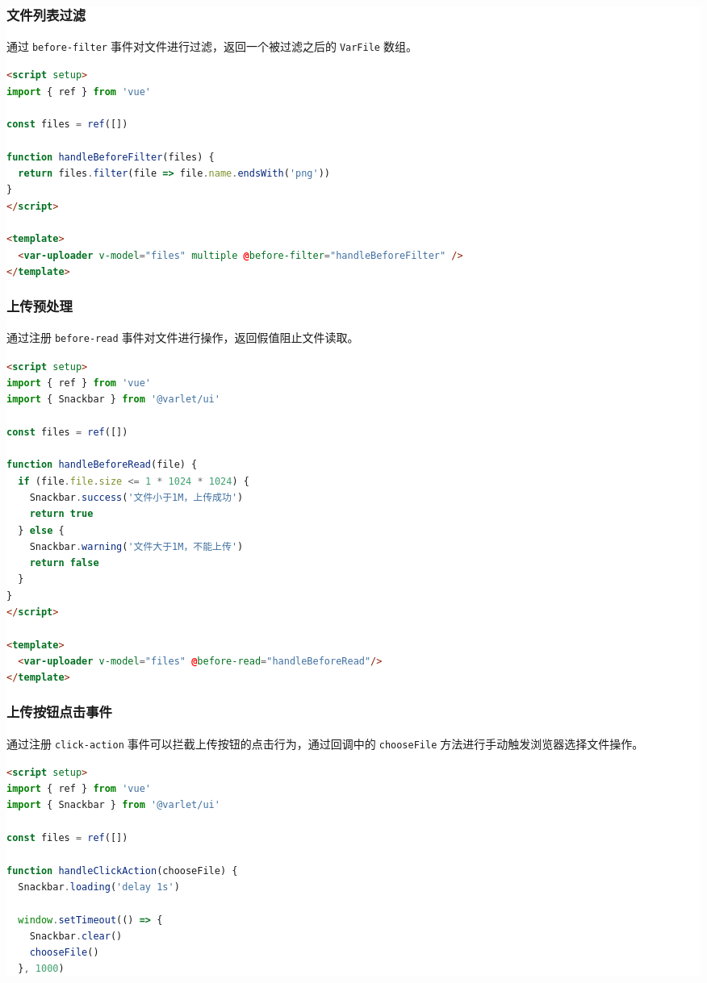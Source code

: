 ### 文件列表过滤

通过 `before-filter` 事件对文件进行过滤，返回一个被过滤之后的 `VarFile` 数组。

```html
<script setup>
import { ref } from 'vue'

const files = ref([])

function handleBeforeFilter(files) {
  return files.filter(file => file.name.endsWith('png'))
}
</script>

<template>
  <var-uploader v-model="files" multiple @before-filter="handleBeforeFilter" />
</template>

```

### 上传预处理

通过注册 `before-read` 事件对文件进行操作，返回假值阻止文件读取。

```html
<script setup>
import { ref } from 'vue'
import { Snackbar } from '@varlet/ui'

const files = ref([])

function handleBeforeRead(file) {
  if (file.file.size <= 1 * 1024 * 1024) {
    Snackbar.success('文件小于1M，上传成功')
    return true
  } else {
    Snackbar.warning('文件大于1M，不能上传')
    return false
  }
}
</script>

<template>
  <var-uploader v-model="files" @before-read="handleBeforeRead"/>
</template>
```

### 上传按钮点击事件

通过注册 `click-action` 事件可以拦截上传按钮的点击行为，通过回调中的 `chooseFile` 方法进行手动触发浏览器选择文件操作。

```html
<script setup>
import { ref } from 'vue'
import { Snackbar } from '@varlet/ui'

const files = ref([])

function handleClickAction(chooseFile) {
  Snackbar.loading('delay 1s')

  window.setTimeout(() => {
    Snackbar.clear()
    chooseFile()
  }, 1000)
```